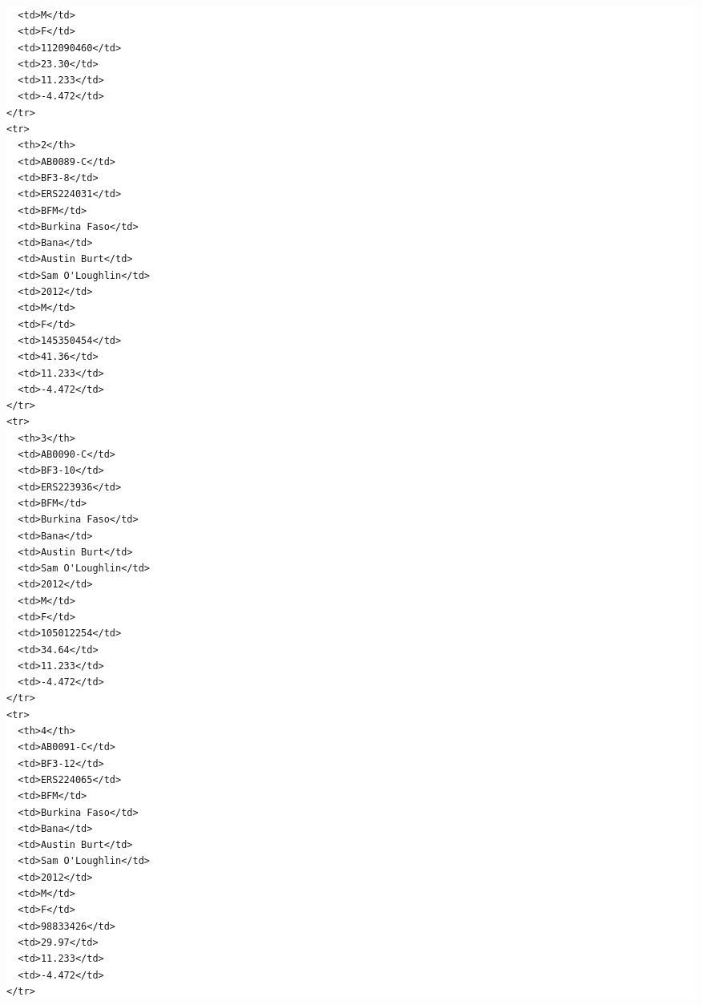       <td>M</td>
      <td>F</td>
      <td>112090460</td>
      <td>23.30</td>
      <td>11.233</td>
      <td>-4.472</td>
    </tr>
    <tr>
      <th>2</th>
      <td>AB0089-C</td>
      <td>BF3-8</td>
      <td>ERS224031</td>
      <td>BFM</td>
      <td>Burkina Faso</td>
      <td>Bana</td>
      <td>Austin Burt</td>
      <td>Sam O'Loughlin</td>
      <td>2012</td>
      <td>M</td>
      <td>F</td>
      <td>145350454</td>
      <td>41.36</td>
      <td>11.233</td>
      <td>-4.472</td>
    </tr>
    <tr>
      <th>3</th>
      <td>AB0090-C</td>
      <td>BF3-10</td>
      <td>ERS223936</td>
      <td>BFM</td>
      <td>Burkina Faso</td>
      <td>Bana</td>
      <td>Austin Burt</td>
      <td>Sam O'Loughlin</td>
      <td>2012</td>
      <td>M</td>
      <td>F</td>
      <td>105012254</td>
      <td>34.64</td>
      <td>11.233</td>
      <td>-4.472</td>
    </tr>
    <tr>
      <th>4</th>
      <td>AB0091-C</td>
      <td>BF3-12</td>
      <td>ERS224065</td>
      <td>BFM</td>
      <td>Burkina Faso</td>
      <td>Bana</td>
      <td>Austin Burt</td>
      <td>Sam O'Loughlin</td>
      <td>2012</td>
      <td>M</td>
      <td>F</td>
      <td>98833426</td>
      <td>29.97</td>
      <td>11.233</td>
      <td>-4.472</td>
    </tr>
  </tbody>
</table>
</div>